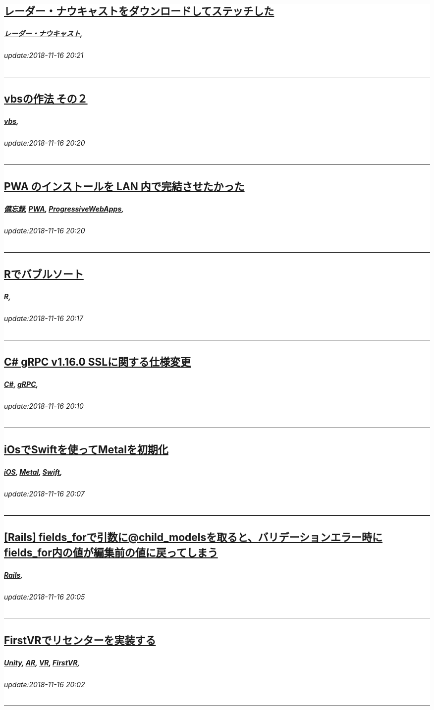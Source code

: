 ## [レーダー・ナウキャストをダウンロードしてステッチした](https://qiita.com/amutou/items/9505e3d38797a2b5ee32)
##### [レーダー・ナウキャスト](https://qiita.com/tags/レーダー・ナウキャスト), 
###### update:2018-11-16 20:21
---
## [vbsの作法 その２](https://qiita.com/ohisama@github/items/396c417752aface2e77a)
##### [vbs](https://qiita.com/tags/vbs), 
###### update:2018-11-16 20:20
---
## [PWA のインストールを LAN 内で完結させたかった](https://qiita.com/blachocolat/items/51be6c7953f67242c81e)
##### [備忘録](https://qiita.com/tags/備忘録), [PWA](https://qiita.com/tags/PWA), [ProgressiveWebApps](https://qiita.com/tags/ProgressiveWebApps), 
###### update:2018-11-16 20:20
---
## [Rでバブルソート](https://qiita.com/tarabi/items/487df83d1821de7caf44)
##### [R](https://qiita.com/tags/R), 
###### update:2018-11-16 20:17
---
## [C# gRPC v1.16.0 SSLに関する仕様変更](https://qiita.com/mxProject/items/1cd0f6e5f53d5fe638ac)
##### [C#](https://qiita.com/tags/C#), [gRPC](https://qiita.com/tags/gRPC), 
###### update:2018-11-16 20:10
---
## [iOsでSwiftを使ってMetalを初期化](https://qiita.com/sanoh/items/e54057286adf3d63407b)
##### [iOS](https://qiita.com/tags/iOS), [Metal](https://qiita.com/tags/Metal), [Swift](https://qiita.com/tags/Swift), 
###### update:2018-11-16 20:07
---
## [[Rails] fields_forで引数に@child_modelsを取ると、バリデーションエラー時にfields_for内の値が編集前の値に戻ってしまう](https://qiita.com/Masahiro_T/items/ecc17bb613d86245a2d1)
##### [Rails](https://qiita.com/tags/Rails), 
###### update:2018-11-16 20:05
---
## [FirstVRでリセンターを実装する](https://qiita.com/ponZoo/items/5485a7595a49f8b112cf)
##### [Unity](https://qiita.com/tags/Unity), [AR](https://qiita.com/tags/AR), [VR](https://qiita.com/tags/VR), [FirstVR](https://qiita.com/tags/FirstVR), 
###### update:2018-11-16 20:02
---

